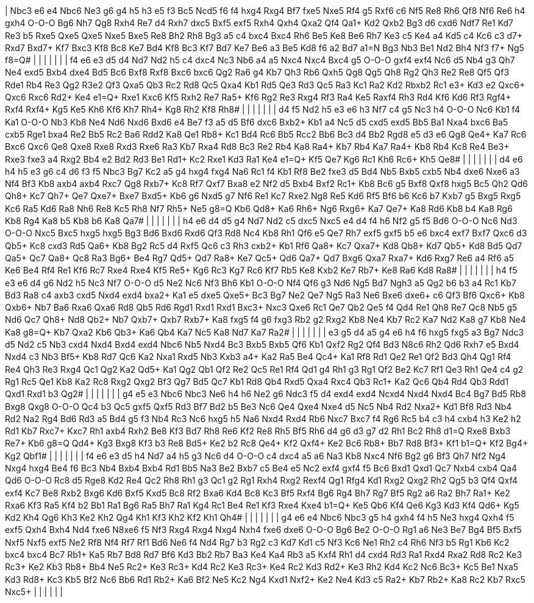 | Nbc3 e6 e4 Nbc6 Ne3 g6 g4 h5 h3 e5 f3 Bc5 Ncd5 f6 f4 hxg4 Rxg4 Bf7 fxe5 Nxe5 Rf4 g5 Rxf6 c6 Nf5 Re8 Rh6 Qf8 Nf6 Re6 h4 gxh4 O-O-O Bg6 Nh7 Qg8 Rxh4 Re7 d4 Rxh7 dxc5 Bxf5 exf5 Rxh4 Qxh4 Qxa2 Qf4 Qa1+ Kd2 Qxb2 Bg3 d6 cxd6 Ndf7 Re1 Kd7 Re3 b5 Rxe5 Qxe5 Qxe5 Nxe5 Bxe5 Re8 Bh2 Rh8 Bg3 a5 c4 bxc4 Bxc4 Rh6 Be5 Ke8 Be6 Rh7 Ke3 c5 Ke4 a4 Kd5 c4 Kc6 c3 d7+ Rxd7 Bxd7+ Kf7 Bxc3 Kf8 Bc8 Ke7 Bd4 Kf8 Bc3 Kf7 Bd7 Ke7 Be6 a3 Be5 Kd8 f6 a2 Bd7 a1=N Bg3 Nb3 Be1 Nd2 Bh4 Nf3 f7+ Ng5 f8=Q# |  |  |  |  |  |
| f4 e6 e3 d5 d4 Nd7 Nd2 h5 c4 dxc4 Nc3 Nb6 a4 a5 Nxc4 Nxc4 Bxc4 g5 O-O-O gxf4 exf4 Nc6 d5 Nb4 g3 Qh7 Ne4 exd5 Bxb4 dxe4 Bd5 Bc6 Bxf8 Rxf8 Bxc6 bxc6 Qg2 Ra6 g4 Kb7 Qh3 Rb6 Qxh5 Qg8 Qg5 Qh8 Rg2 Qh3 Re2 Re8 Qf5 Qf3 Rde1 Rb4 Re3 Qg2 R3e2 Qf3 Qxa5 Qb3 Rc2 Rd8 Qc5 Qxa4 Kb1 Rd5 Qe3 Rd3 Qc5 Ra3 Kc1 Ra2 Kd2 Rbxb2 Rc1 e3+ Kd3 e2 Qxc6+ Qxc6 Rxc6 Rd2+ Ke4 e1=Q+ Rxe1 Kxc6 Kf5 Rxh2 Re7 Ra5+ Kf6 Rg2 Re3 Rxg4 Rf3 Ra4 Ke5 Raxf4 Rh3 Rd4 Kf6 Kd6 Rf3 Rgf4+ Rxf4 Rxf4+ Kg5 Ke5 Kh6 Kf6 Kh7 Rh4+ Kg8 Rh2 Kf8 Rh8# |  |  |  |  |  |
| d4 f5 Nd2 h5 e3 e6 h3 Nf7 c4 g5 Nc3 h4 O-O-O Nc6 Kb1 f4 Ka1 O-O-O Nb3 Kb8 Ne4 Nd6 Nxd6 Bxd6 e4 Be7 f3 a5 d5 Bf6 dxc6 Bxb2+ Kb1 a4 Nc5 d5 cxd5 exd5 Bb5 Ba1 Nxa4 bxc6 Ba5 cxb5 Rge1 bxa4 Re2 Bb5 Rc2 Ba6 Rdd2 Ka8 Qe1 Rb8+ Kc1 Bd4 Rc6 Bb5 Rcc2 Bb6 Bc3 d4 Bb2 Rgd8 e5 d3 e6 Qg8 Qe4+ Ka7 Rc6 Bxc6 Qxc6 Qe8 Qxe8 Rxe8 Rxd3 Rxe6 Ra3 Kb7 Rxa4 Rd8 Bc3 Re2 Rb4 Ka8 Ra4+ Kb7 Rb4 Ka7 Ra4+ Kb8 Rb4 Kc8 Re4 Be3+ Rxe3 fxe3 a4 Rxg2 Bb4 e2 Bd2 Rd3 Be1 Rd1+ Kc2 Rxe1 Kd3 Ra1 Ke4 e1=Q+ Kf5 Qe7 Kg6 Rc1 Kh6 Rc6+ Kh5 Qe8# |  |  |  |  |  |
| d4 e6 h4 h5 e3 g6 c4 d6 f3 f5 Nbc3 Bg7 Kc2 a5 g4 hxg4 fxg4 Na6 Rc1 f4 Kb1 Rf8 Be2 fxe3 d5 Bd4 Nb5 Bxb5 cxb5 Nb4 dxe6 Nxe6 a3 Nf4 Bf3 Kb8 axb4 axb4 Rxc7 Qg8 Rxb7+ Kc8 Rf7 Qxf7 Bxa8 e2 Nf2 d5 Bxb4 Bxf2 Rc1+ Kb8 Bc6 g5 Bxf8 Qxf8 hxg5 Bc5 Qh2 Qd6 Qh8+ Kc7 Qh7+ Qe7 Qxe7+ Bxe7 Bxd5+ Kb6 g6 Nxd5 g7 Nf6 Re1 Kc7 Rxe2 Ng8 Re5 Kd6 Rf5 Bf6 b6 Kc6 b7 Kxb7 g5 Bxg5 Rxg5 Kc6 Ra5 Kd6 Ra8 Nh6 Re8 Kc5 Rh8 Nf7 Rh5+ Ne5 g8=Q Kb6 Qd8+ Ka6 Rh6+ Ng6 Rxg6+ Ka7 Qe7+ Ka8 Rd6 Kb8 b4 Ka8 Rg6 Kb8 Rg4 Ka8 b5 Kb8 b6 Ka8 Qa7# |  |  |  |  |  |
| h4 e6 d4 d5 g4 Nd7 Nd2 c5 dxc5 Nxc5 e4 d4 f4 h6 Nf2 g5 f5 Bd6 O-O-O Nc6 Nd3 O-O-O Nxc5 Bxc5 hxg5 hxg5 Bg3 Bd6 Bxd6 Rxd6 Qf3 Rd8 Nc4 Kb8 Rh1 Qf6 e5 Qe7 Rh7 exf5 gxf5 b5 e6 bxc4 exf7 Bxf7 Qxc6 d3 Qb5+ Kc8 cxd3 Rd5 Qa6+ Kb8 Bg2 Rc5 d4 Rxf5 Qc6 c3 Rh3 cxb2+ Kb1 Rf6 Qa8+ Kc7 Qxa7+ Kd8 Qb8+ Kd7 Qb5+ Kd8 Bd5 Qd7 Qa5+ Qc7 Qa8+ Qc8 Ra3 Bg6+ Be4 Rg7 Qd5+ Qd7 Ra8+ Ke7 Qc5+ Qd6 Qa7+ Qd7 Bxg6 Qxa7 Rxa7+ Kd6 Rxg7 Re6 a4 Rf6 a5 Ke6 Be4 Rf4 Re1 Kf6 Rc7 Rxe4 Rxe4 Kf5 Re5+ Kg6 Rc3 Kg7 Rc6 Kf7 Rb5 Ke8 Kxb2 Ke7 Rb7+ Ke8 Ra6 Kd8 Ra8# |  |  |  |  |  |
| h4 f5 e3 e6 d4 g6 Nd2 h5 Nc3 Nf7 O-O-O d5 Ne2 Nc6 Nf3 Bh6 Kb1 O-O-O Nf4 Qf6 g3 Nd6 Ng5 Bd7 Ngh3 a5 Qg2 b6 b3 a4 Rc1 Kb7 Bd3 Ra8 c4 axb3 cxd5 Nxd4 exd4 bxa2+ Ka1 e5 dxe5 Qxe5+ Bc3 Bg7 Ne2 Qe7 Ng5 Ra3 Ne6 Bxe6 dxe6+ c6 Qf3 Bf6 Qxc6+ Kb8 Qxb6+ Nb7 Ba6 Rxa6 Qxa6 Rd8 Qb5 Rd6 Rgd1 Rxd1 Rxd1 Bxc3+ Nxc3 Qxe6 Rc1 Qe7 Qb2 Qe5 f4 Qd4 Re1 Qh8 Re7 Qc8 Nb5 g5 Nd6 Qc7 Qh8+ Nd8 Qb2+ Nb7 Qxb7+ Qxb7 Rxb7+ Ka8 fxg5 f4 g6 fxg3 Rb2 g2 Rxg2 Kb8 Ne4 Kb7 Rc2 Ka7 Nd2 Ka8 g7 Kb8 Ne4 Ka8 g8=Q+ Kb7 Qxa2 Kb6 Qb3+ Ka6 Qb4 Ka7 Nc5 Ka8 Nd7 Ka7 Ra2# |  |  |  |  |  |
| e3 g5 d4 a5 g4 e6 h4 f6 hxg5 fxg5 a3 Bg7 Ndc3 d5 Nd2 c5 Nb3 cxd4 Nxd4 Bxd4 exd4 Nbc6 Nb5 Nxd4 Bc3 Bxb5 Bxb5 Qf6 Kb1 Qxf2 Rg2 Qf4 Bd3 N8c6 Rh2 Qd6 Rxh7 e5 Bxd4 Nxd4 c3 Nb3 Bf5+ Kb8 Rd7 Qc6 Ka2 Nxa1 Rxd5 Nb3 Kxb3 a4+ Ka2 Ra5 Be4 Qc4+ Ka1 Rf8 Rd1 Qe2 Re1 Qf2 Bd3 Qh4 Qg1 Rf4 Re4 Qh3 Re3 Rxg4 Qc1 Qg2 Ka2 Qd5+ Ka1 Qg2 Qb1 Qf2 Re2 Qc5 Re1 Rf4 Qd1 g4 Rh1 g3 Rg1 Qf2 Be2 Kc7 Rf1 Qe3 Rh1 Qe4 c4 g2 Rg1 Rc5 Qe1 Kb8 Ka2 Rc8 Rxg2 Qxg2 Bf3 Qg7 Bd5 Qc7 Kb1 Rd8 Qb4 Rxd5 Qxa4 Rxc4 Qb3 Rc1+ Ka2 Qc6 Qb4 Rd4 Qb3 Rdd1 Qxd1 Rxd1 b3 Qg2# |  |  |  |  |  |
| g4 e5 e3 Nbc6 Nbc3 Ne6 h4 h6 Ne2 g6 Ndc3 f5 d4 exd4 exd4 Ncxd4 Nxd4 Nxd4 Bc4 Bg7 Bd5 Rb8 Bxg8 Qxg8 O-O-O Qc4 b3 Qc5 gxf5 Qxf5 Rd3 Bf7 Bd2 b5 Be3 Nc6 Qe4 Qxe4 Nxe4 d5 Nc5 Nb4 Rd2 Nxa2+ Kd1 Bf8 Rd3 Nb4 Rd2 Na2 Rg4 Bd6 Rd3 a5 Bd4 g5 f3 Nb4 Rc3 Nc6 hxg5 h5 Na6 Nxd4 Rxd4 Rb6 Nxc7 Bxc7 f4 Rg6 Rc5 b4 c3 h4 cxb4 h3 Ke2 h2 Rd1 Kb7 Rxc7+ Kxc7 Rh1 axb4 Rxh2 Be8 Kf3 Bd7 Rh8 Re6 Kf2 Re8 Rh5 Bf5 Rh6 d4 g6 d3 g7 d2 Rh1 Bc2 Rh8 d1=Q Rxe8 Bxb3 Re7+ Kb6 g8=Q Qd4+ Kg3 Bxg8 Kf3 b3 Re8 Bd5+ Ke2 b2 Rc8 Qe4+ Kf2 Qxf4+ Ke2 Bc6 Rb8+ Bb7 Rd8 Bf3+ Kf1 b1=Q+ Kf2 Bg4+ Kg2 Qbf1# |  |  |  |  |  |
| f4 e6 e3 d5 h4 Nd7 a4 h5 g3 Nc6 d4 O-O-O c4 dxc4 a5 a6 Na3 Kb8 Nxc4 Nf6 Bg2 g6 Bf3 Qh7 Nf2 Ng4 Nxg4 hxg4 Be4 f6 Bc3 Nb4 Bxb4 Bxb4 Rd1 Bb5 Na3 Be2 Bxb7 c5 Be4 e5 Nc2 exf4 gxf4 f5 Bc6 Bxd1 Qxd1 Qc7 Nxb4 cxb4 Qa4 Qd6 O-O-O Rc8 d5 Rge8 Kd2 Re4 Qc2 Rh8 Rh1 g3 Qc1 g2 Rg1 Rxh4 Rxg2 Rexf4 Qg1 Rfg4 Kd1 Rxg2 Qxg2 Rh2 Qg5 b3 Qf4 Qxf4 exf4 Kc7 Be8 Rxb2 Bxg6 Kd6 Bxf5 Kxd5 Bc8 Rf2 Bxa6 Kd4 Bc8 Kc3 Bf5 Rxf4 Bg6 Rg4 Bh7 Rg7 Bf5 Rg2 a6 Ra2 Bh7 Ra1+ Ke2 Rxa6 Kf3 Ra5 Kf4 b2 Bb1 Ra1 Bg6 Ra5 Bh7 Ra1 Kg4 Rc1 Be4 Re1 Kf3 Rxe4 Kxe4 b1=Q+ Ke5 Qb6 Kf4 Qe6 Kg3 Kd3 Kf4 Qd6+ Kg5 Kd2 Kh4 Qg6 Kh3 Ke2 Kh2 Qg4 Kh1 Kf3 Kh2 Kf2 Kh1 Qh4# |  |  |  |  |  |
| g4 e6 e4 Nbc6 Nbc3 g5 h4 gxh4 f4 h5 Ne3 hxg4 Qxh4 f5 exf5 Qxh4 Bxh4 Nd4 fxe6 N8xe6 f5 Nf3 Rxg4 Rxg4 Nxg4 Nxh4 fxe6 dxe6 O-O-O Bg6 Be2 O-O-O Rg1 a6 Ne3 Be7 Bg4 Bf5 Bxf5 Nxf5 Nxf5 exf5 Ne2 Rf8 Nf4 Rf7 Rf1 Bd6 Ne6 f4 Nd4 Rg7 b3 Rg2 c3 Kd7 Kd1 c5 Nf3 Kc6 Ne1 Rh2 c4 Rh6 Nf3 b5 Rg1 Kb6 Kc2 bxc4 bxc4 Bc7 Rb1+ Ka5 Rb7 Bd8 Rd7 Bf6 Kd3 Bb2 Rb7 Ba3 Ke4 Ka4 Rb3 a5 Kxf4 Rh1 d4 cxd4 Rd3 Ra1 Rxd4 Rxa2 Rd8 Rc2 Ke3 Rc3+ Ke2 Kb3 Rb8+ Bb4 Ne5 Rc2+ Ke3 Rc3+ Kd4 Rc2 Ke3 Rc3+ Ke4 Rc2 Kd3 Rd2+ Ke3 Rh2 Kd4 Kc2 Nc6 Bc3+ Kc5 Be1 Nxa5 Kd3 Rd8+ Kc3 Kb5 Bf2 Nc6 Bb6 Rd1 Rb2+ Ka6 Bf2 Ne5 Kc2 Ng4 Kxd1 Nxf2+ Ke2 Ne4 Kd3 c5 Ra2+ Kb7 Rb2+ Ka8 Rc2 Kb7 Rxc5 Nxc5+ |  |  |  |  |  |
